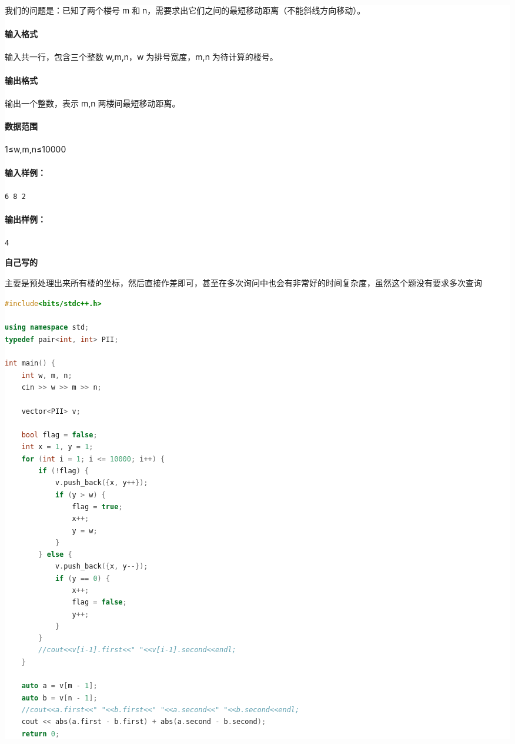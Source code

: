 我们的问题是：已知了两个楼号 m 和 n，需要求出它们之间的最短移动距离（不能斜线方向移动）。

#### 输入格式

输入共一行，包含三个整数 w,m,n，w 为排号宽度，m,n 为待计算的楼号。

#### 输出格式

输出一个整数，表示 m,n 两楼间最短移动距离。

#### 数据范围

1≤w,m,n≤10000

#### 输入样例：

```
6 8 2
```

#### 输出样例：

```
4
```

**自己写的**

主要是预处理出来所有楼的坐标，然后直接作差即可，甚至在多次询问中也会有非常好的时间复杂度，虽然这个题没有要求多次查询

```c++
#include<bits/stdc++.h>

using namespace std;
typedef pair<int, int> PII;

int main() {
    int w, m, n;
    cin >> w >> m >> n;

    vector<PII> v;

    bool flag = false;
    int x = 1, y = 1;
    for (int i = 1; i <= 10000; i++) {
        if (!flag) {
            v.push_back({x, y++});
            if (y > w) {
                flag = true;
                x++;
                y = w;
            }
        } else {
            v.push_back({x, y--});
            if (y == 0) {
                x++;
                flag = false;
                y++;
            }
        }
        //cout<<v[i-1].first<<" "<<v[i-1].second<<endl;
    }

    auto a = v[m - 1];
    auto b = v[n - 1];
    //cout<<a.first<<" "<<b.first<<" "<<a.second<<" "<<b.second<<endl;
    cout << abs(a.first - b.first) + abs(a.second - b.second);
    return 0;
```